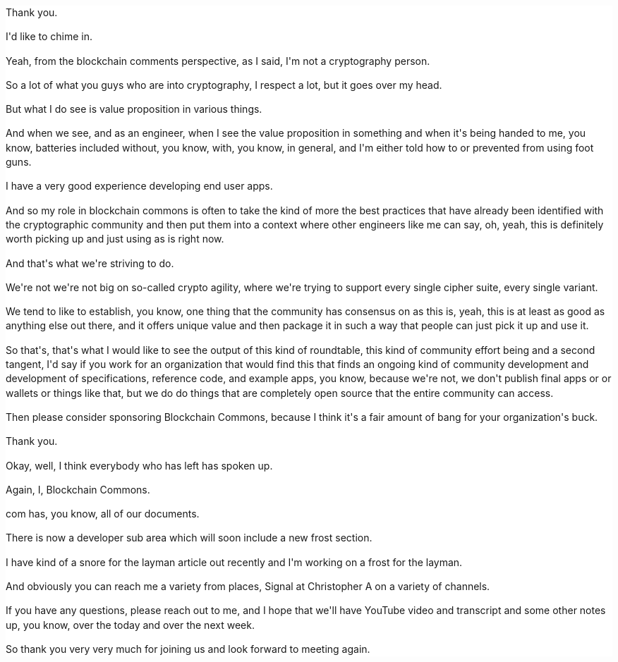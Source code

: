Thank you.

I'd like to chime in.

Yeah, from the blockchain comments perspective, as I said, I'm not a cryptography person.

So a lot of what you guys who are into cryptography, I respect a lot, but it goes over my head.

But what I do see is value proposition in various things.

And when we see, and as an engineer, when I see the value proposition in something and when it's being handed to me, you know, batteries included without, you know, with, you know, in general, and I'm either told how to or prevented from using foot guns.

I have a very good experience developing end user apps.

And so my role in blockchain commons is often to take the kind of more the best practices that have already been identified with the cryptographic community and then put them into a context where other engineers like me can say, oh, yeah, this is definitely worth picking up and just using as is right now.

And that's what we're striving to do.

We're not we're not big on so-called crypto agility, where we're trying to support every single cipher suite, every single variant.

We tend to like to establish, you know, one thing that the community has consensus on as this is, yeah, this is at least as good as anything else out there, and it offers unique value and then package it in such a way that people can just pick it up and use it.

So that's, that's what I would like to see the output of this kind of roundtable, this kind of community effort being and a second tangent, I'd say if you work for an organization that would find this that finds an ongoing kind of community development and development of specifications, reference code, and example apps, you know, because we're not, we don't publish final apps or or wallets or things like that, but we do do things that are completely open source that the entire community can access.

Then please consider sponsoring Blockchain Commons, because I think it's a fair amount of bang for your organization's buck.

Thank you.

Okay, well, I think everybody who has left has spoken up.

Again, I, Blockchain Commons.

com has, you know, all of our documents.

There is now a developer sub area which will soon include a new frost section.

I have kind of a snore for the layman article out recently and I'm working on a frost for the layman.

And obviously you can reach me a variety from places, Signal at Christopher A on a variety of channels.

If you have any questions, please reach out to me, and I hope that we'll have YouTube video and transcript and some other notes up, you know, over the today and over the next week.

So thank you very very much for joining us and look forward to meeting again.
